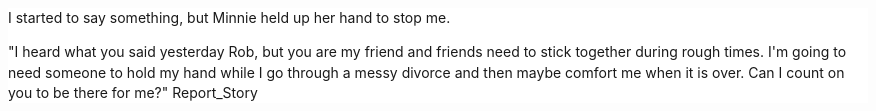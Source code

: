 I started to say something, but Minnie held up her hand to stop me. 

"I heard what you said yesterday Rob, but you are my friend and friends need to stick together during rough times. I'm going to need someone to hold my hand while I go through a messy divorce and then maybe comfort me when it is over. Can I count on you to be there for me?" Report_Story 
